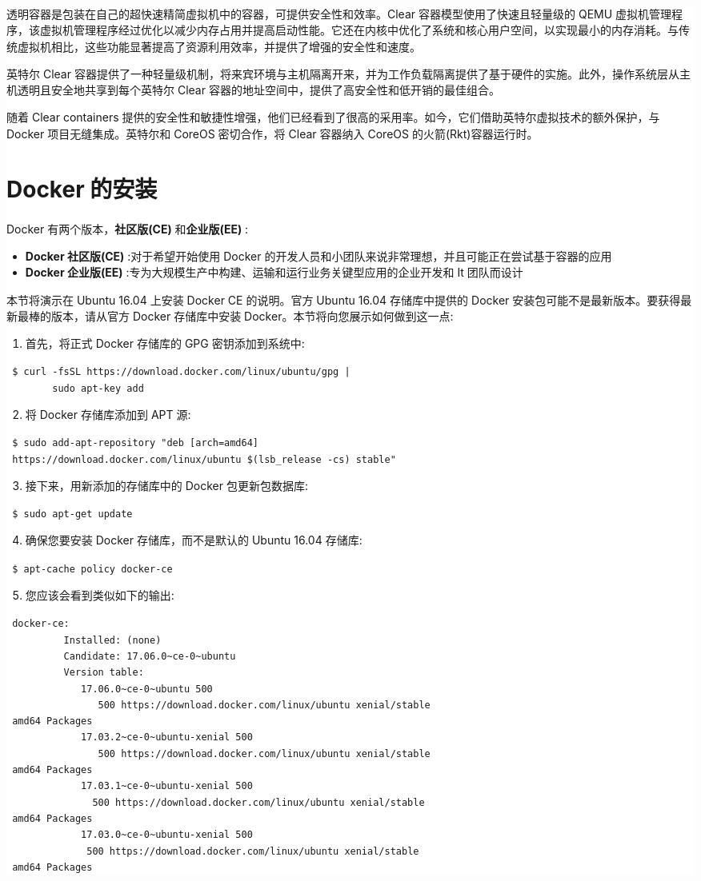 透明容器是包装在自己的超快速精简虚拟机中的容器，可提供安全性和效率。Clear 容器模型使用了快速且轻量级的 QEMU 虚拟机管理程序，该虚拟机管理程序经过优化以减少内存占用并提高启动性能。它还在内核中优化了系统和核心用户空间，以实现最小的内存消耗。与传统虚拟机相比，这些功能显著提高了资源利用效率，并提供了增强的安全性和速度。

英特尔 Clear 容器提供了一种轻量级机制，将来宾环境与主机隔离开来，并为工作负载隔离提供了基于硬件的实施。此外，操作系统层从主机透明且安全地共享到每个英特尔 Clear 容器的地址空间中，提供了高安全性和低开销的最佳组合。

随着 Clear containers 提供的安全性和敏捷性增强，他们已经看到了很高的采用率。如今，它们借助英特尔虚拟技术的额外保护，与 Docker 项目无缝集成。英特尔和 CoreOS 密切合作，将 Clear 容器纳入 CoreOS 的火箭(Rkt)容器运行时。

# Docker 的安装

Docker 有两个版本，**社区版(CE)** 和**企业版(EE)** :

*   **Docker 社区版(CE)** :对于希望开始使用 Docker 的开发人员和小团队来说非常理想，并且可能正在尝试基于容器的应用
*   **Docker 企业版(EE)** :专为大规模生产中构建、运输和运行业务关键型应用的企业开发和 It 团队而设计

本节将演示在 Ubuntu 16.04 上安装 Docker CE 的说明。官方 Ubuntu 16.04 存储库中提供的 Docker 安装包可能不是最新版本。要获得最新最棒的版本，请从官方 Docker 存储库中安装 Docker。本节将向您展示如何做到这一点:

1.  首先，将正式 Docker 存储库的 GPG 密钥添加到系统中:

```
 $ curl -fsSL https://download.docker.com/linux/ubuntu/gpg |
        sudo apt-key add 
```

2.  将 Docker 存储库添加到 APT 源:

```
 $ sudo add-apt-repository "deb [arch=amd64]
 https://download.docker.com/linux/ubuntu $(lsb_release -cs) stable" 
```

3.  接下来，用新添加的存储库中的 Docker 包更新包数据库:

```
 $ sudo apt-get update 
```

4.  确保您要安装 Docker 存储库，而不是默认的 Ubuntu 16.04 存储库:

```
 $ apt-cache policy docker-ce 
```

5.  您应该会看到类似如下的输出:

```
 docker-ce:
          Installed: (none)
          Candidate: 17.06.0~ce-0~ubuntu
          Version table:
             17.06.0~ce-0~ubuntu 500
                500 https://download.docker.com/linux/ubuntu xenial/stable 
 amd64 Packages
             17.03.2~ce-0~ubuntu-xenial 500
                500 https://download.docker.com/linux/ubuntu xenial/stable 
 amd64 Packages
             17.03.1~ce-0~ubuntu-xenial 500
               500 https://download.docker.com/linux/ubuntu xenial/stable 
 amd64 Packages
             17.03.0~ce-0~ubuntu-xenial 500
              500 https://download.docker.com/linux/ubuntu xenial/stable 
 amd64 Packages
```

